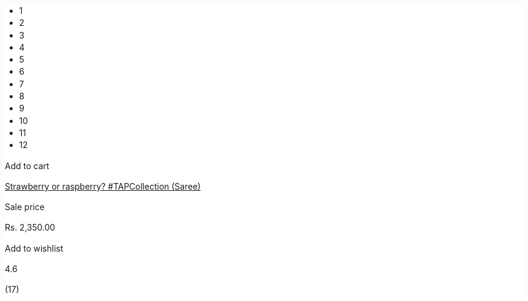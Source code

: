 [](/products/strawberry-or-raspberry)

[](/products/strawberry-or-raspberry)

[](/products/strawberry-or-raspberry)

[](/products/strawberry-or-raspberry)

[](/products/strawberry-or-raspberry)

[](/products/strawberry-or-raspberry)

[](/products/strawberry-or-raspberry)

[](/products/strawberry-or-raspberry)

- 1
- 2
- 3
- 4
- 5
- 6
- 7
- 8
- 9
- 10
- 11
- 12

Add to cart

[Strawberry or raspberry? #TAPCollection (Saree)](/products/strawberry-or-raspberry)

Sale price

Rs. 2,350.00

Add to wishlist

4.6

(17)

[](/products/firefly)

[](/products/firefly)

[](/products/firefly)

[](/products/firefly)

[](/products/firefly)

[](/products/firefly)

[](/products/firefly)

[](/products/firefly)

[](/products/firefly)

[](/products/firefly)
